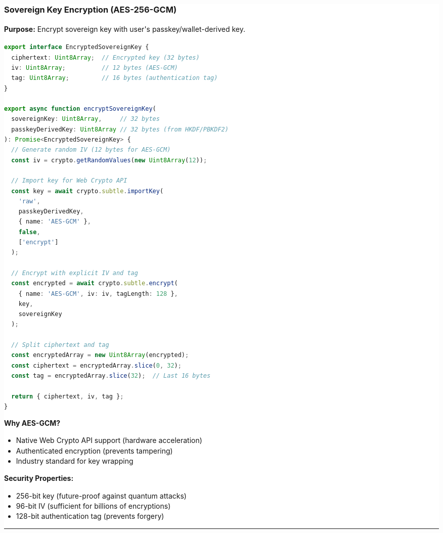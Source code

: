 ### Sovereign Key Encryption (AES-256-GCM)

**Purpose:** Encrypt sovereign key with user's passkey/wallet-derived key.

```typescript
export interface EncryptedSovereignKey {
  ciphertext: Uint8Array;  // Encrypted key (32 bytes)
  iv: Uint8Array;          // 12 bytes (AES-GCM)
  tag: Uint8Array;         // 16 bytes (authentication tag)
}

export async function encryptSovereignKey(
  sovereignKey: Uint8Array,     // 32 bytes
  passkeyDerivedKey: Uint8Array // 32 bytes (from HKDF/PBKDF2)
): Promise<EncryptedSovereignKey> {
  // Generate random IV (12 bytes for AES-GCM)
  const iv = crypto.getRandomValues(new Uint8Array(12));

  // Import key for Web Crypto API
  const key = await crypto.subtle.importKey(
    'raw',
    passkeyDerivedKey,
    { name: 'AES-GCM' },
    false,
    ['encrypt']
  );

  // Encrypt with explicit IV and tag
  const encrypted = await crypto.subtle.encrypt(
    { name: 'AES-GCM', iv: iv, tagLength: 128 },
    key,
    sovereignKey
  );

  // Split ciphertext and tag
  const encryptedArray = new Uint8Array(encrypted);
  const ciphertext = encryptedArray.slice(0, 32);
  const tag = encryptedArray.slice(32);  // Last 16 bytes

  return { ciphertext, iv, tag };
}
```

**Why AES-GCM?**
- Native Web Crypto API support (hardware acceleration)
- Authenticated encryption (prevents tampering)
- Industry standard for key wrapping

**Security Properties:**
- 256-bit key (future-proof against quantum attacks)
- 96-bit IV (sufficient for billions of encryptions)
- 128-bit authentication tag (prevents forgery)

---